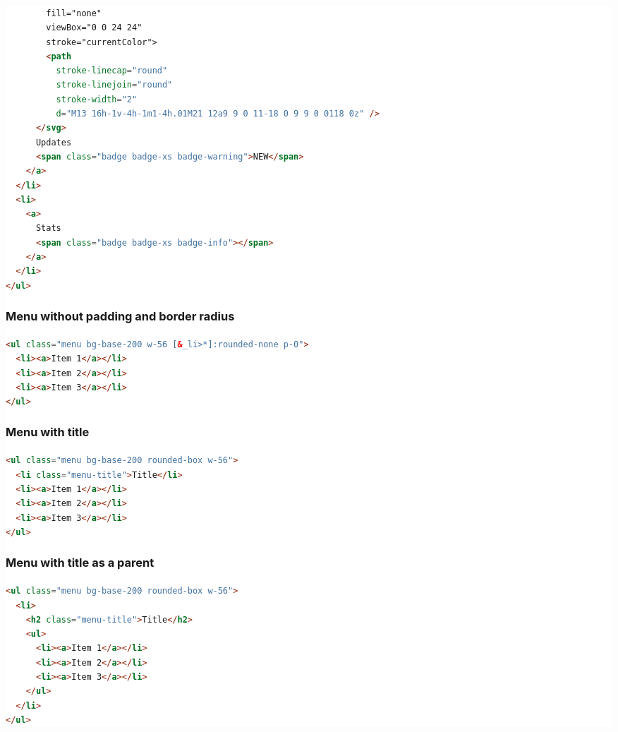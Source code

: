 ```html
        fill="none"
        viewBox="0 0 24 24"
        stroke="currentColor">
        <path
          stroke-linecap="round"
          stroke-linejoin="round"
          stroke-width="2"
          d="M13 16h-1v-4h-1m1-4h.01M21 12a9 9 0 11-18 0 9 9 0 0118 0z" />
      </svg>
      Updates
      <span class="badge badge-xs badge-warning">NEW</span>
    </a>
  </li>
  <li>
    <a>
      Stats
      <span class="badge badge-xs badge-info"></span>
    </a>
  </li>
</ul>
```

### Menu without padding and border radius

```html
<ul class="menu bg-base-200 w-56 [&_li>*]:rounded-none p-0">
  <li><a>Item 1</a></li>
  <li><a>Item 2</a></li>
  <li><a>Item 3</a></li>
</ul>
```

### Menu with title

```html
<ul class="menu bg-base-200 rounded-box w-56">
  <li class="menu-title">Title</li>
  <li><a>Item 1</a></li>
  <li><a>Item 2</a></li>
  <li><a>Item 3</a></li>
</ul>
```

### Menu with title as a parent

```html
<ul class="menu bg-base-200 rounded-box w-56">
  <li>
    <h2 class="menu-title">Title</h2>
    <ul>
      <li><a>Item 1</a></li>
      <li><a>Item 2</a></li>
      <li><a>Item 3</a></li>
    </ul>
  </li>
</ul>
```
